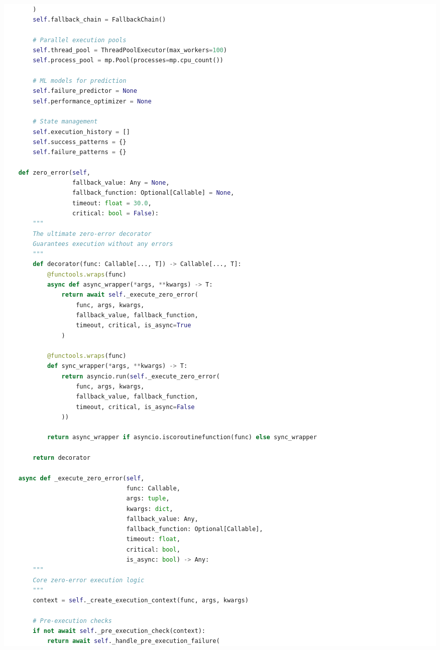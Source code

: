 ```python
        )
        self.fallback_chain = FallbackChain()
        
        # Parallel execution pools
        self.thread_pool = ThreadPoolExecutor(max_workers=100)
        self.process_pool = mp.Pool(processes=mp.cpu_count())
        
        # ML models for prediction
        self.failure_predictor = None
        self.performance_optimizer = None
        
        # State management
        self.execution_history = []
        self.success_patterns = {}
        self.failure_patterns = {}
        
    def zero_error(self, 
                   fallback_value: Any = None,
                   fallback_function: Optional[Callable] = None,
                   timeout: float = 30.0,
                   critical: bool = False):
        """
        The ultimate zero-error decorator
        Guarantees execution without any errors
        """
        def decorator(func: Callable[..., T]) -> Callable[..., T]:
            @functools.wraps(func)
            async def async_wrapper(*args, **kwargs) -> T:
                return await self._execute_zero_error(
                    func, args, kwargs,
                    fallback_value, fallback_function,
                    timeout, critical, is_async=True
                )
            
            @functools.wraps(func)
            def sync_wrapper(*args, **kwargs) -> T:
                return asyncio.run(self._execute_zero_error(
                    func, args, kwargs,
                    fallback_value, fallback_function,
                    timeout, critical, is_async=False
                ))
            
            return async_wrapper if asyncio.iscoroutinefunction(func) else sync_wrapper
        
        return decorator
    
    async def _execute_zero_error(self,
                                  func: Callable,
                                  args: tuple,
                                  kwargs: dict,
                                  fallback_value: Any,
                                  fallback_function: Optional[Callable],
                                  timeout: float,
                                  critical: bool,
                                  is_async: bool) -> Any:
        """
        Core zero-error execution logic
        """
        context = self._create_execution_context(func, args, kwargs)
        
        # Pre-execution checks
        if not await self._pre_execution_check(context):
            return await self._handle_pre_execution_failure(
```